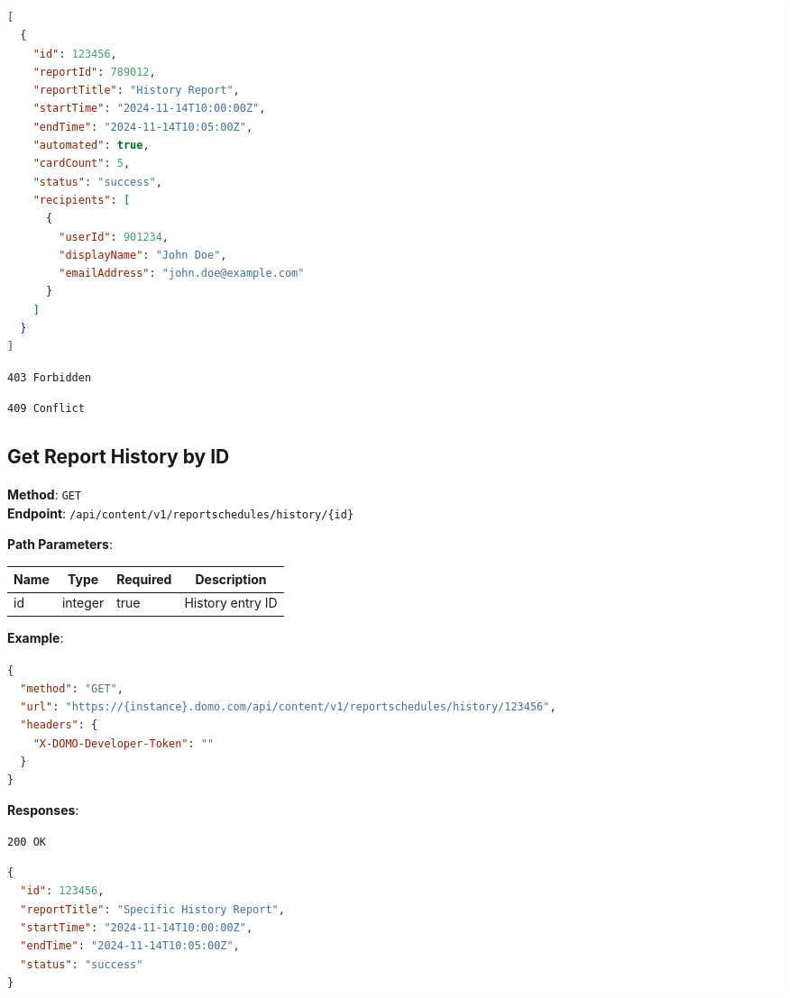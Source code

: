 ```json
[
  {
    "id": 123456,
    "reportId": 789012,
    "reportTitle": "History Report",
    "startTime": "2024-11-14T10:00:00Z",
    "endTime": "2024-11-14T10:05:00Z",
    "automated": true,
    "cardCount": 5,
    "status": "success",
    "recipients": [
      {
        "userId": 901234,
        "displayName": "John Doe",
        "emailAddress": "john.doe@example.com"
      }
    ]
  }
]
```

`403 Forbidden`

`409 Conflict`

## Get Report History by ID

**Method**: `GET`  
**Endpoint**: `/api/content/v1/reportschedules/history/{id}`

**Path Parameters**:

| Name | Type    | Required | Description      |
| ---- | ------- | -------- | ---------------- |
| id   | integer | true     | History entry ID |

**Example**:

```json http
{
  "method": "GET",
  "url": "https://{instance}.domo.com/api/content/v1/reportschedules/history/123456",
  "headers": {
    "X-DOMO-Developer-Token": ""
  }
}
```

**Responses**:

`200 OK`

```json
{
  "id": 123456,
  "reportTitle": "Specific History Report",
  "startTime": "2024-11-14T10:00:00Z",
  "endTime": "2024-11-14T10:05:00Z",
  "status": "success"
}
```
